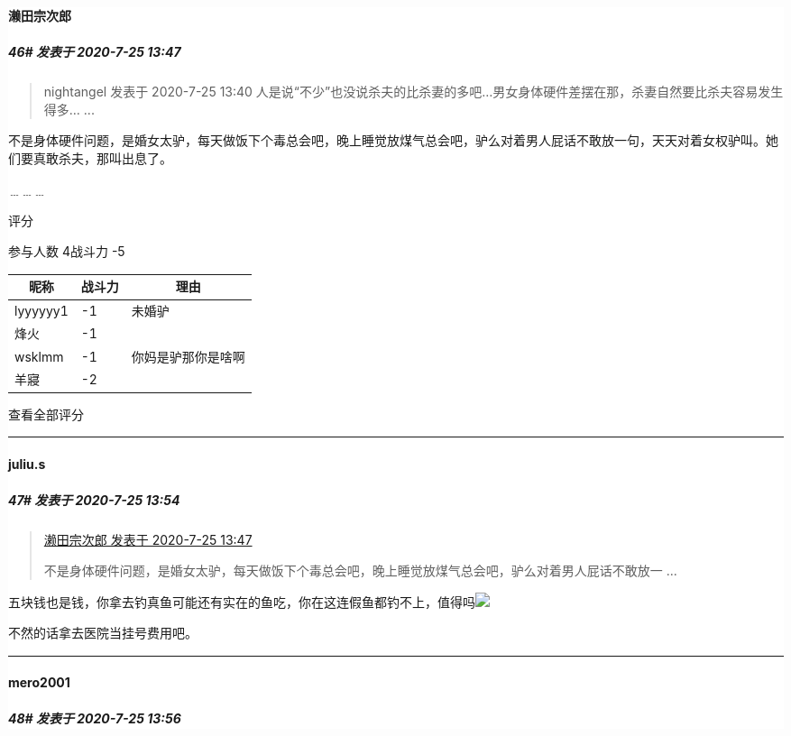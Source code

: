 ####  濑田宗次郎  
##### 46#       发表于 2020-7-25 13:47



<blockquote>nightangel 发表于 2020-7-25 13:40
人是说“不少”也没说杀夫的比杀妻的多吧…男女身体硬件差摆在那，杀妻自然要比杀夫容易发生得多… ...</blockquote>
不是身体硬件问题，是婚女太驴，每天做饭下个毒总会吧，晚上睡觉放煤气总会吧，驴么对着男人屁话不敢放一句，天天对着女权驴叫。她们要真敢杀夫，那叫出息了。



﹍﹍﹍

评分





 参与人数 4战斗力 -5

|昵称|战斗力|理由|
|----|---|---|
| lyyyyyy1|-1|未婚驴|
| 烽火|-1||
| wsklmm|-1|你妈是驴那你是啥啊|
| 羊寢|-2||



查看全部评分






-----

####  juliu.s  
##### 47#       发表于 2020-7-25 13:54



<blockquote><a href="httphttps://bbs.saraba1st.com/2b/forum.php?mod=redirect&amp;goto=findpost&amp;pid=48211592&amp;ptid=1951227" target="_blank">濑田宗次郎 发表于 2020-7-25 13:47</a>

不是身体硬件问题，是婚女太驴，每天做饭下个毒总会吧，晚上睡觉放煤气总会吧，驴么对着男人屁话不敢放一 ...</blockquote>
五块钱也是钱，你拿去钓真鱼可能还有实在的鱼吃，你在这连假鱼都钓不上，值得吗<img src="https://static.saraba1st.com/image/smiley/face2017/004.gif" referrerpolicy="no-referrer">


不然的话拿去医院当挂号费用吧。







-----

####  mero2001  
##### 48#       发表于 2020-7-25 13:56
